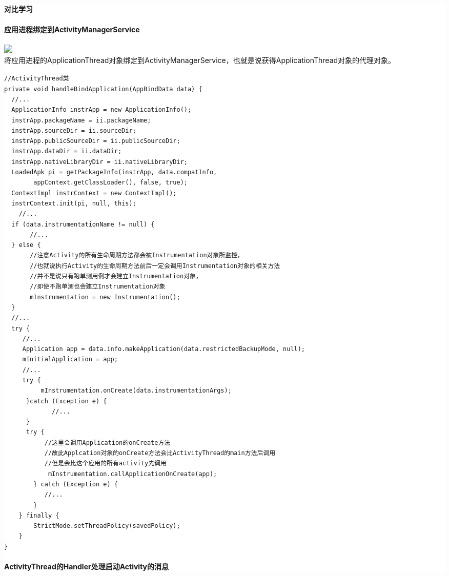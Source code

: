 **对比学习**

#### 应用进程绑定到ActivityManagerService  

![](http://www.cloudchou.com/wp-content/uploads/2015/05/application_amservice.png)  
将应用进程的ApplicationThread对象绑定到ActivityManagerService，也就是说获得ApplicationThread对象的代理对象。	  

```
//ActivityThread类
private void handleBindApplication(AppBindData data) {
  //...  
  ApplicationInfo instrApp = new ApplicationInfo();
  instrApp.packageName = ii.packageName;
  instrApp.sourceDir = ii.sourceDir;
  instrApp.publicSourceDir = ii.publicSourceDir;
  instrApp.dataDir = ii.dataDir;
  instrApp.nativeLibraryDir = ii.nativeLibraryDir;
  LoadedApk pi = getPackageInfo(instrApp, data.compatInfo,
        appContext.getClassLoader(), false, true);
  ContextImpl instrContext = new ContextImpl();
  instrContext.init(pi, null, this);
    //... 
  if (data.instrumentationName != null) {
       //...
  } else {
       //注意Activity的所有生命周期方法都会被Instrumentation对象所监控，
       //也就说执行Activity的生命周期方法前后一定会调用Instrumentation对象的相关方法
       //并不是说只有跑单测用例才会建立Instrumentation对象，
       //即使不跑单测也会建立Instrumentation对象
       mInstrumentation = new Instrumentation();
  }
  //... 
  try {
     //...
     Application app = data.info.makeApplication(data.restrictedBackupMode, null);
     mInitialApplication = app;
     //...         
     try {
          mInstrumentation.onCreate(data.instrumentationArgs);
      }catch (Exception e) {
             //...
      }
      try {
           //这里会调用Application的onCreate方法
           //故此Applcation对象的onCreate方法会比ActivityThread的main方法后调用
           //但是会比这个应用的所有activity先调用
            mInstrumentation.callApplicationOnCreate(app);
        } catch (Exception e) {
           //...
        }
    } finally {
        StrictMode.setThreadPolicy(savedPolicy);
    }
}
```
#### ActivityThread的Handler处理启动Activity的消息  
